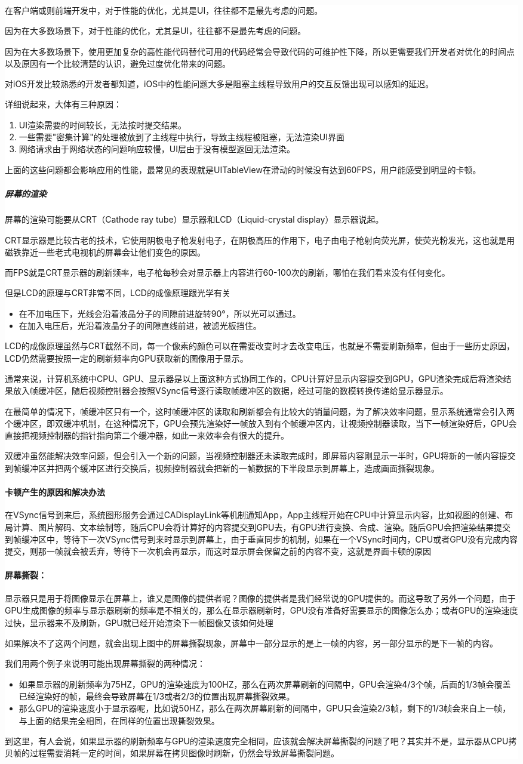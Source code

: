 在客户端或则前端开发中，对于性能的优化，尤其是UI，往往都不是最先考虑的问题。

因为在大多数场景下，对于性能的优化，尤其是UI，往往都不是最先考虑的问题。

因为在大多数场景下，使用更加复杂的高性能代码替代可用的代码经常会导致代码的可维护性下降，所以更需要我们开发者对优化的时间点以及原因有一个比较清楚的认识，避免过度优化带来的问题。

对iOS开发比较熟悉的开发者都知道，iOS中的性能问题大多是阻塞主线程导致用户的交互反馈出现可以感知的延迟。

详细说起来，大体有三种原因：

1. UI渲染需要的时间较长，无法按时提交结果。
2. 一些需要"密集计算"的处理被放到了主线程中执行，导致主线程被阻塞，无法渲染UI界面
3. 网络请求由于网络状态的问题响应较慢，UI层由于没有模型返回无法渲染。

上面的这些问题都会影响应用的性能，最常见的表现就是UITableView在滑动的时候没有达到60FPS，用户能感受到明显的卡顿。

##### 屏幕的渲染
屏幕的渲染可能要从CRT（Cathode ray tube）显示器和LCD（Liquid-crystal display）显示器说起。

CRT显示器是比较古老的技术，它使用阴极电子枪发射电子，在阴极高压的作用下，电子由电子枪射向荧光屏，使荧光粉发光，这也就是用磁铁靠近一些老式电视机的屏幕会让他们变色的原因。

而FPS就是CRT显示器的刷新频率，电子枪每秒会对显示器上内容进行60-100次的刷新，哪怕在我们看来没有任何变化。

但是LCD的原理与CRT非常不同，LCD的成像原理跟光学有关

+ 在不加电压下，光线会沿着液晶分子的间隙前进旋转90°，所以光可以通过。
+ 在加入电压后，光沿着液晶分子的间隙直线前进，被滤光板挡住。

LCD的成像原理虽然与CRT截然不同，每一个像素的颜色可以在需要改变时才去改变电压，也就是不需要刷新频率，但由于一些历史原因，LCD仍然需要按照一定的刷新频率向GPU获取新的图像用于显示。

通常来说，计算机系统中CPU、GPU、显示器是以上面这种方式协同工作的，CPU计算好显示内容提交到GPU，GPU渲染完成后将渲染结果放入帧缓冲区，随后视频控制器会按照VSync信号逐行读取帧缓冲区的数据，经过可能的数模转换传递给显示器显示。

在最简单的情况下，帧缓冲区只有一个，这时帧缓冲区的读取和刷新都会有比较大的销量问题，为了解决效率问题，显示系统通常会引入两个缓冲区，即双缓冲机制，在这种情况下，GPU会预先渲染好一帧放入到有个帧缓冲区内，让视频控制器读取，当下一帧渲染好后，GPU会直接把视频控制器的指针指向第二个缓冲器，如此一来效率会有很大的提升。

双缓冲虽然能解决效率问题，但会引入一个新的问题，当视频控制器还未读取完成时，即屏幕内容刚显示一半时，GPU将新的一帧内容提交到帧缓冲区并把两个缓冲区进行交换后，视频控制器就会把新的一帧数据的下半段显示到屏幕上，造成画面撕裂现象。

#### 卡顿产生的原因和解决办法

在VSync信号到来后，系统图形服务会通过CADisplayLink等机制通知App，App主线程开始在CPU中计算显示内容，比如视图的创建、布局计算、图片解码、文本绘制等，随后CPU会将计算好的内容提交到GPU去，有GPU进行变换、合成、渲染。随后GPU会把渲染结果提交到帧缓冲区中，等待下一次VSync信号到来时显示到屏幕上，由于垂直同步的机制，如果在一个VSync时间内，CPU或者GPU没有完成内容提交，则那一帧就会被丢弃，等待下一次机会再显示，而这时显示屏会保留之前的内容不变，这就是界面卡顿的原因

#### 屏幕撕裂：

显示器只是用于将图像显示在屏幕上，谁又是图像的提供者呢？图像的提供者是我们经常说的GPU提供的。而这导致了另外一个问题，由于GPU生成图像的频率与显示器刷新的频率是不相关的，那么在显示器刷新时，GPU没有准备好需要显示的图像怎么办；或者GPU的渲染速度过快，显示器来不及刷新，GPU就已经开始渲染下一帧图像又该如何处理

如果解决不了这两个问题，就会出现上图中的屏幕撕裂现象，屏幕中一部分显示的是上一帧的内容，另一部分显示的是下一帧的内容。

我们用两个例子来说明可能出现屏幕撕裂的两种情况：

+ 如果显示器的刷新频率为75HZ，GPU的渲染速度为100HZ，那么在两次屏幕刷新的间隔中，GPU会渲染4/3个帧，后面的1/3帧会覆盖已经渲染好的帧，最终会导致屏幕在1/3或者2/3的位置出现屏幕撕裂效果。
+ 那么GPU的渲染速度小于显示器呢，比如说50HZ，那么在两次屏幕刷新的间隔中，GPU只会渲染2/3帧，剩下的1/3帧会来自上一帧，与上面的结果完全相同，在同样的位置出现撕裂效果。


到这里，有人会说，如果显示器的刷新频率与GPU的渲染速度完全相同，应该就会解决屏幕撕裂的问题了吧？其实并不是，显示器从CPU拷贝帧的过程需要消耗一定的时间，如果屏幕在拷贝图像时刷新，仍然会导致屏幕撕裂问题。
